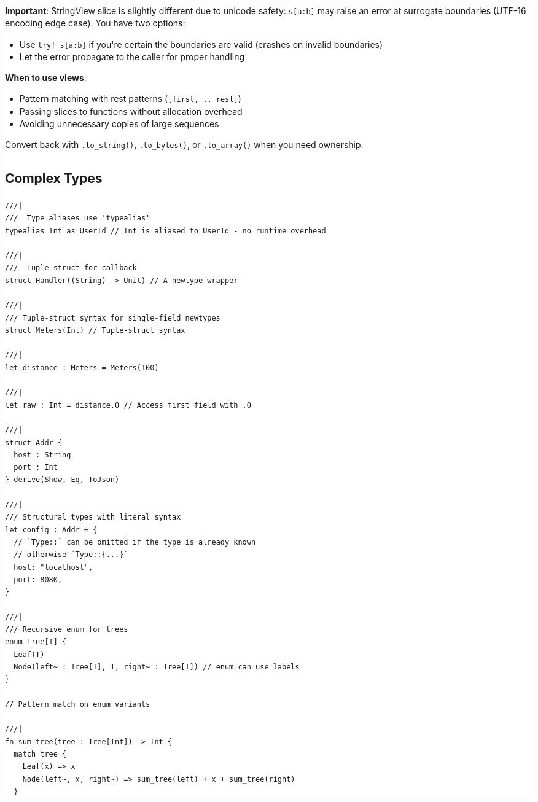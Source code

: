 **Important**: StringView slice is slightly different due to unicode safety:
`s[a:b]` may raise an error at surrogate boundaries (UTF-16 encoding edge case). You have two options:
- Use `try! s[a:b]` if you're certain the boundaries are valid (crashes on invalid boundaries)
- Let the error propagate to the caller for proper handling

**When to use views**:
- Pattern matching with rest patterns (`[first, .. rest]`)
- Passing slices to functions without allocation overhead
- Avoiding unnecessary copies of large sequences

Convert back with `.to_string()`, `.to_bytes()`, or `.to_array()` when you need ownership.


## Complex Types

```moonbit
///|
///  Type aliases use 'typealias'
typealias Int as UserId // Int is aliased to UserId - no runtime overhead

///|
///  Tuple-struct for callback
struct Handler((String) -> Unit) // A newtype wrapper

///|
/// Tuple-struct syntax for single-field newtypes
struct Meters(Int) // Tuple-struct syntax

///|
let distance : Meters = Meters(100)

///|
let raw : Int = distance.0 // Access first field with .0

///|
struct Addr {
  host : String
  port : Int
} derive(Show, Eq, ToJson)

///|
/// Structural types with literal syntax
let config : Addr = {
  // `Type::` can be omitted if the type is already known
  // otherwise `Type::{...}`
  host: "localhost",
  port: 8080,
}

///|
/// Recursive enum for trees
enum Tree[T] {
  Leaf(T)
  Node(left~ : Tree[T], T, right~ : Tree[T]) // enum can use labels
}

// Pattern match on enum variants

///|
fn sum_tree(tree : Tree[Int]) -> Int {
  match tree {
    Leaf(x) => x
    Node(left~, x, right~) => sum_tree(left) + x + sum_tree(right)
  }
```